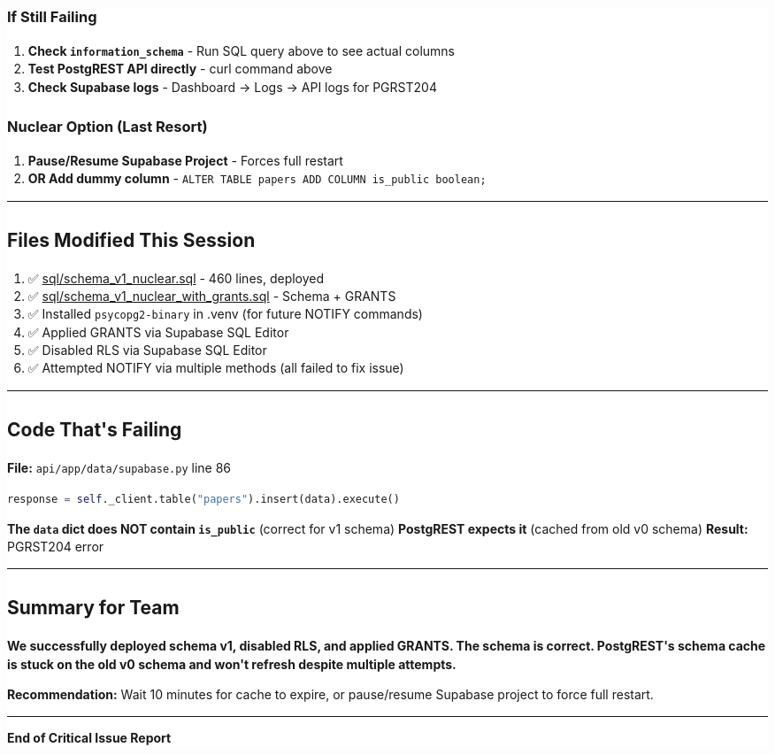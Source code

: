### If Still Failing
1. **Check `information_schema`** - Run SQL query above to see actual columns
2. **Test PostgREST API directly** - curl command above
3. **Check Supabase logs** - Dashboard → Logs → API logs for PGRST204

### Nuclear Option (Last Resort)
1. **Pause/Resume Supabase Project** - Forces full restart
2. **OR Add dummy column** - `ALTER TABLE papers ADD COLUMN is_public boolean;`

---

## Files Modified This Session

1. ✅ [sql/schema_v1_nuclear.sql](../../sql/schema_v1_nuclear.sql) - 460 lines, deployed
2. ✅ [sql/schema_v1_nuclear_with_grants.sql](../../sql/schema_v1_nuclear_with_grants.sql) - Schema + GRANTS
3. ✅ Installed `psycopg2-binary` in .venv (for future NOTIFY commands)
4. ✅ Applied GRANTS via Supabase SQL Editor
5. ✅ Disabled RLS via Supabase SQL Editor
6. ✅ Attempted NOTIFY via multiple methods (all failed to fix issue)

---

## Code That's Failing

**File:** `api/app/data/supabase.py` line 86

```python
response = self._client.table("papers").insert(data).execute()
```

**The `data` dict does NOT contain `is_public`** (correct for v1 schema)
**PostgREST expects it** (cached from old v0 schema)
**Result:** PGRST204 error

---

## Summary for Team

**We successfully deployed schema v1, disabled RLS, and applied GRANTS. The schema is correct. PostgREST's schema cache is stuck on the old v0 schema and won't refresh despite multiple attempts.**

**Recommendation:** Wait 10 minutes for cache to expire, or pause/resume Supabase project to force full restart.

---

**End of Critical Issue Report**
